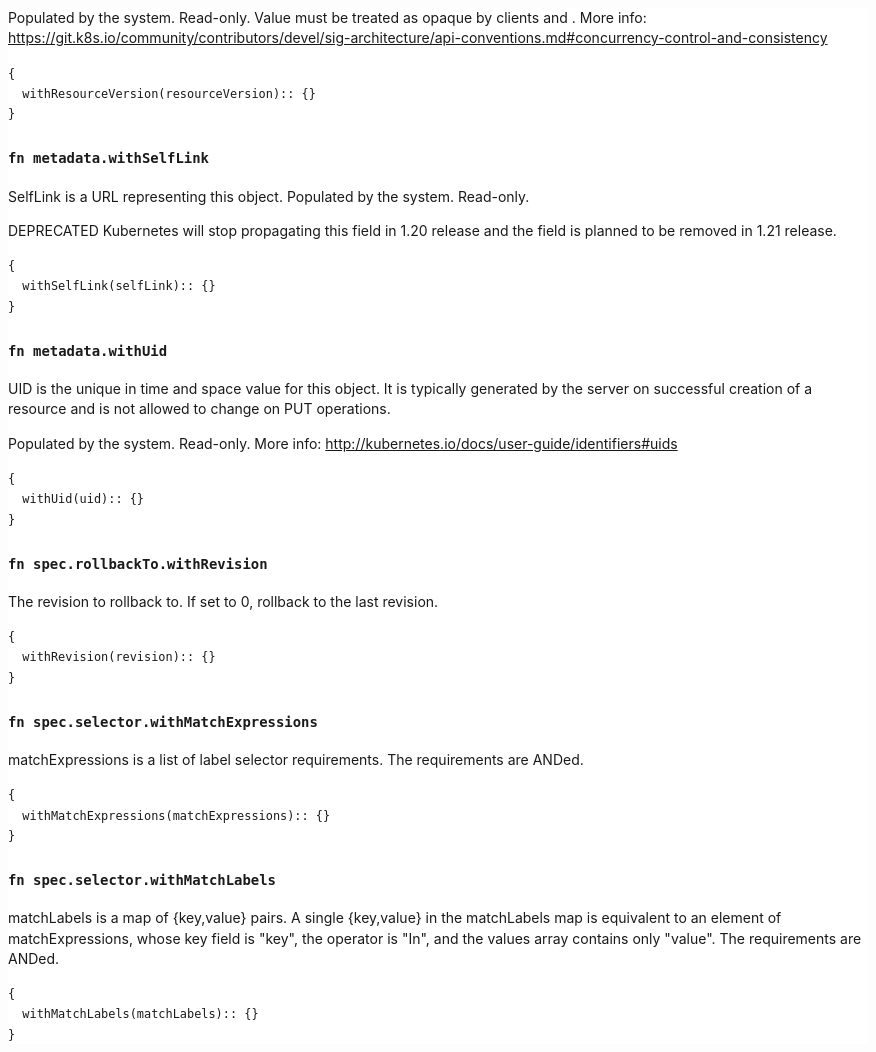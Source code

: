 Populated by the system. Read-only. Value must be treated as opaque by clients and . More info: https://git.k8s.io/community/contributors/devel/sig-architecture/api-conventions.md#concurrency-control-and-consistency
```jsonnet
{
  withResourceVersion(resourceVersion):: {}
}
```

### `fn metadata.withSelfLink`
SelfLink is a URL representing this object. Populated by the system. Read-only.

DEPRECATED Kubernetes will stop propagating this field in 1.20 release and the field is planned to be removed in 1.21 release.
```jsonnet
{
  withSelfLink(selfLink):: {}
}
```

### `fn metadata.withUid`
UID is the unique in time and space value for this object. It is typically generated by the server on successful creation of a resource and is not allowed to change on PUT operations.

Populated by the system. Read-only. More info: http://kubernetes.io/docs/user-guide/identifiers#uids
```jsonnet
{
  withUid(uid):: {}
}
```

### `fn spec.rollbackTo.withRevision`
The revision to rollback to. If set to 0, rollback to the last revision.
```jsonnet
{
  withRevision(revision):: {}
}
```

### `fn spec.selector.withMatchExpressions`
matchExpressions is a list of label selector requirements. The requirements are ANDed.
```jsonnet
{
  withMatchExpressions(matchExpressions):: {}
}
```

### `fn spec.selector.withMatchLabels`
matchLabels is a map of {key,value} pairs. A single {key,value} in the matchLabels map is equivalent to an element of matchExpressions, whose key field is "key", the operator is "In", and the values array contains only "value". The requirements are ANDed.
```jsonnet
{
  withMatchLabels(matchLabels):: {}
}
```
